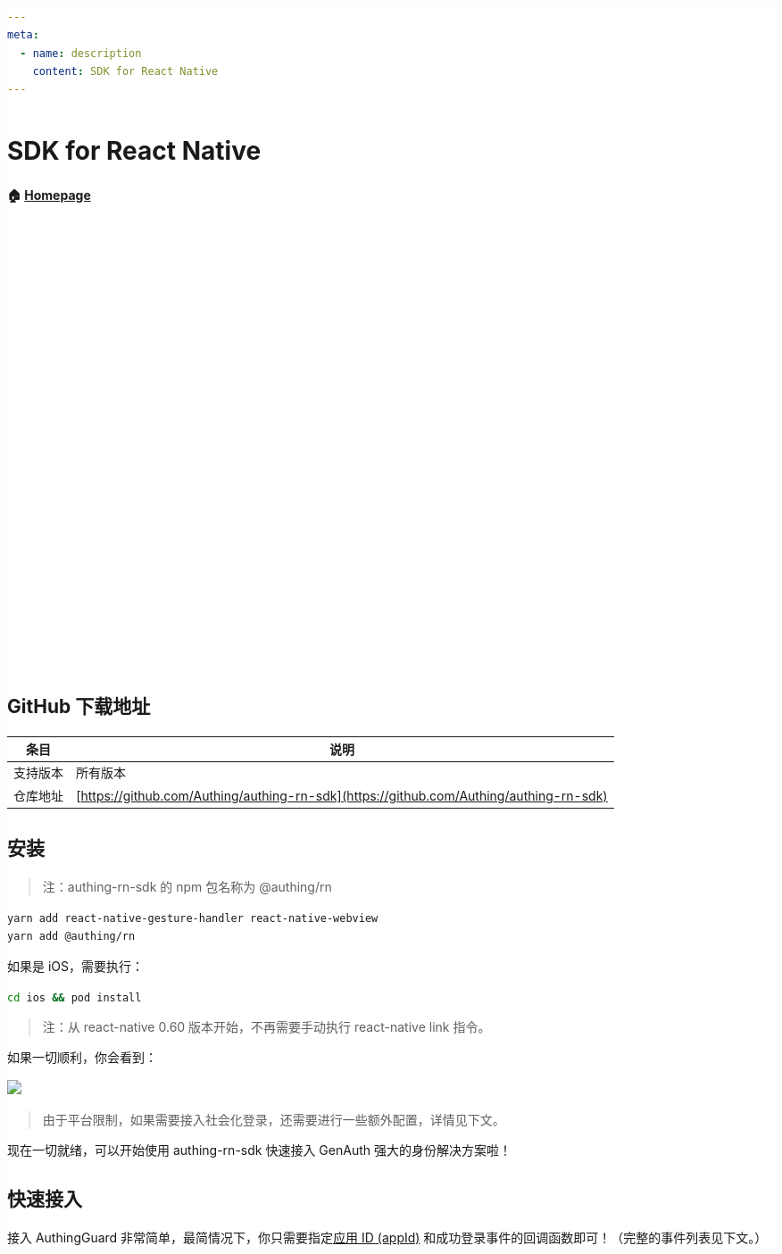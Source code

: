 ```yaml
---
meta:
  - name: description
    content: SDK for React Native
---
```


# SDK for React Native

#### 🏠 [Homepage](https://github.com/Authing/authing-rn-sdk)



<img height="500px" src="https://authing-files.oss-cn-zhangjiakou.aliyuncs.com/authing-blog/rn-demo.jpeg" alt="" style="display:block;margin: 0 auto;"/>

## GitHub 下载地址

| 条目     | 说明                                                                                   |
| -------- | -------------------------------------------------------------------------------------- |
| 支持版本 | 所有版本                                                                               |
| 仓库地址 | [https://github.com/Authing/authing-rn-sdk](https://github.com/Authing/authing-rn-sdk) |

## 安装

> 注：authing-rn-sdk 的 npm 包名称为 @authing/rn

```bash
yarn add react-native-gesture-handler react-native-webview
yarn add @authing/rn
```

如果是 iOS，需要执行：

```bash
cd ios && pod install
```

> 注：从 react-native 0.60 版本开始，不再需要手动执行 react-native link 指令。

如果一切顺利，你会看到：

![](https://cdn.genauth.ai/blog/image%20%28224%29.png)

> 由于平台限制，如果需要接入社会化登录，还需要进行一些额外配置，详情见下文。

现在一切就绪，可以开始使用 authing-rn-sdk 快速接入 GenAuth 强大的身份解决方案啦！

## 快速接入

接入 AuthingGuard 非常简单，最简情况下，你只需要指定[应用 ID (appId)](/guides/faqs/get-app-id-and-secret.md) 和成功登录事件的回调函数即可！（完整的事件列表见下文。）
